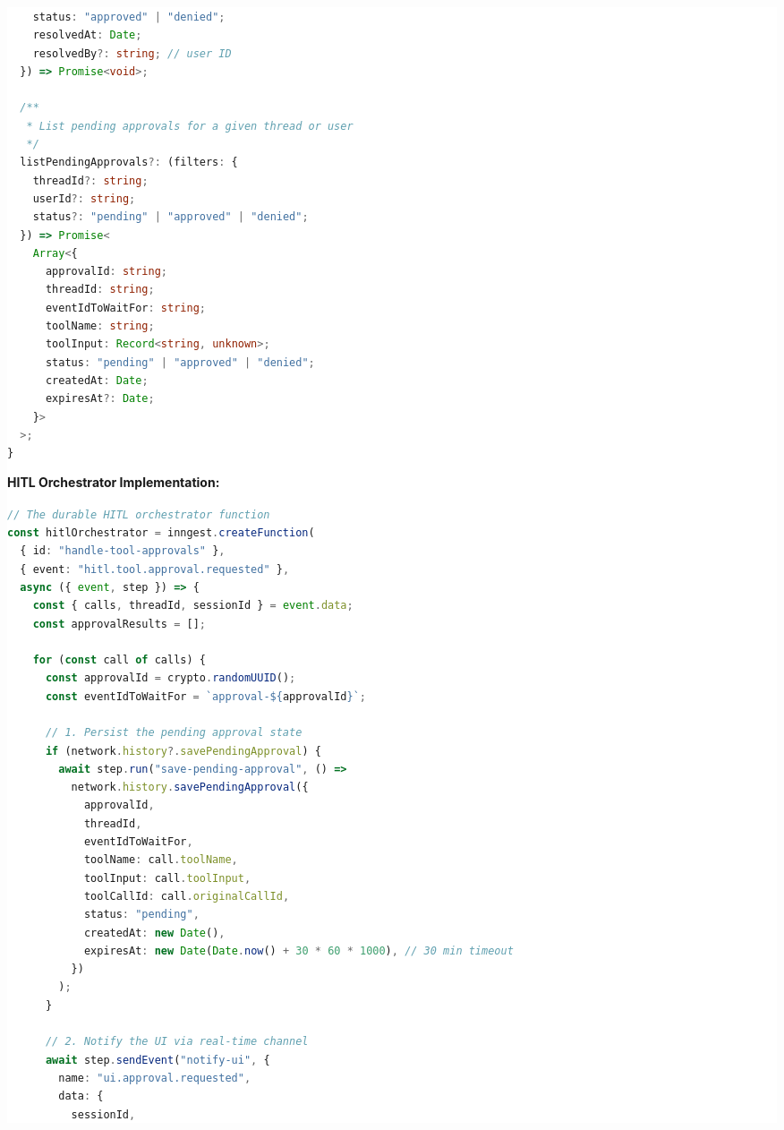 ```typescript
    status: "approved" | "denied";
    resolvedAt: Date;
    resolvedBy?: string; // user ID
  }) => Promise<void>;

  /**
   * List pending approvals for a given thread or user
   */
  listPendingApprovals?: (filters: {
    threadId?: string;
    userId?: string;
    status?: "pending" | "approved" | "denied";
  }) => Promise<
    Array<{
      approvalId: string;
      threadId: string;
      eventIdToWaitFor: string;
      toolName: string;
      toolInput: Record<string, unknown>;
      status: "pending" | "approved" | "denied";
      createdAt: Date;
      expiresAt?: Date;
    }>
  >;
}
```

**HITL Orchestrator Implementation:**

```typescript
// The durable HITL orchestrator function
const hitlOrchestrator = inngest.createFunction(
  { id: "handle-tool-approvals" },
  { event: "hitl.tool.approval.requested" },
  async ({ event, step }) => {
    const { calls, threadId, sessionId } = event.data;
    const approvalResults = [];

    for (const call of calls) {
      const approvalId = crypto.randomUUID();
      const eventIdToWaitFor = `approval-${approvalId}`;

      // 1. Persist the pending approval state
      if (network.history?.savePendingApproval) {
        await step.run("save-pending-approval", () =>
          network.history.savePendingApproval({
            approvalId,
            threadId,
            eventIdToWaitFor,
            toolName: call.toolName,
            toolInput: call.toolInput,
            toolCallId: call.originalCallId,
            status: "pending",
            createdAt: new Date(),
            expiresAt: new Date(Date.now() + 30 * 60 * 1000), // 30 min timeout
          })
        );
      }

      // 2. Notify the UI via real-time channel
      await step.sendEvent("notify-ui", {
        name: "ui.approval.requested",
        data: {
          sessionId,
```